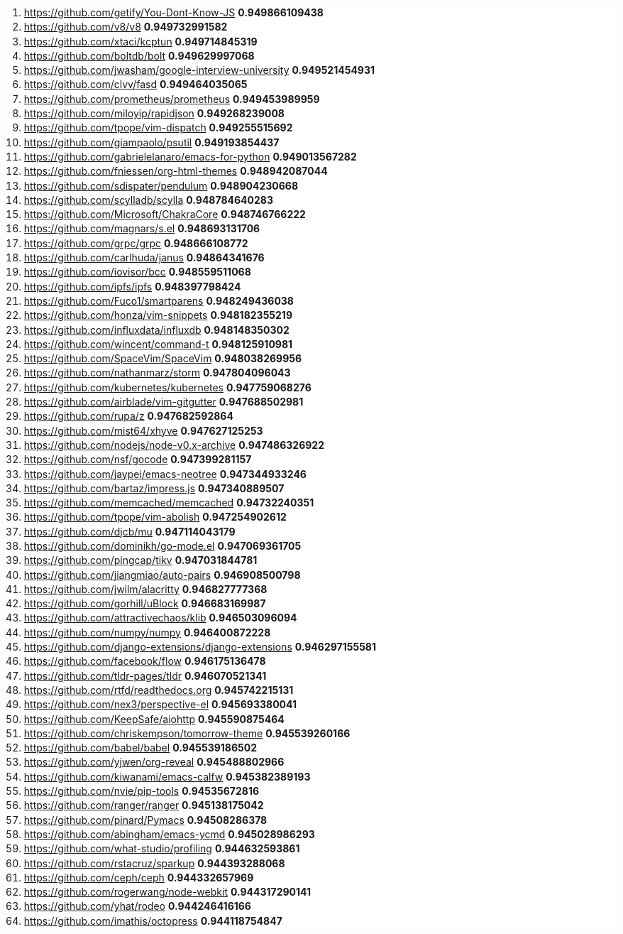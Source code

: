  1. https://github.com/getify/You-Dont-Know-JS **0.949866109438**
 1. https://github.com/v8/v8 **0.949732991582**
 1. https://github.com/xtaci/kcptun **0.949714845319**
 1. https://github.com/boltdb/bolt **0.949629997068**
 1. https://github.com/jwasham/google-interview-university **0.949521454931**
 1. https://github.com/clvv/fasd **0.949464035065**
 1. https://github.com/prometheus/prometheus **0.949453989959**
 1. https://github.com/miloyip/rapidjson **0.949268239008**
 1. https://github.com/tpope/vim-dispatch **0.949255515692**
 1. https://github.com/giampaolo/psutil **0.949193854437**
 1. https://github.com/gabrielelanaro/emacs-for-python **0.949013567282**
 1. https://github.com/fniessen/org-html-themes **0.948942087044**
 1. https://github.com/sdispater/pendulum **0.948904230668**
 1. https://github.com/scylladb/scylla **0.948784640283**
 1. https://github.com/Microsoft/ChakraCore **0.948746766222**
 1. https://github.com/magnars/s.el **0.948693131706**
 1. https://github.com/grpc/grpc **0.948666108772**
 1. https://github.com/carlhuda/janus **0.94864341676**
 1. https://github.com/iovisor/bcc **0.948559511068**
 1. https://github.com/ipfs/ipfs **0.948397798424**
 1. https://github.com/Fuco1/smartparens **0.948249436038**
 1. https://github.com/honza/vim-snippets **0.948182355219**
 1. https://github.com/influxdata/influxdb **0.948148350302**
 1. https://github.com/wincent/command-t **0.948125910981**
 1. https://github.com/SpaceVim/SpaceVim **0.948038269956**
 1. https://github.com/nathanmarz/storm **0.947804096043**
 1. https://github.com/kubernetes/kubernetes **0.947759068276**
 1. https://github.com/airblade/vim-gitgutter **0.947688502981**
 1. https://github.com/rupa/z **0.947682592864**
 1. https://github.com/mist64/xhyve **0.947627125253**
 1. https://github.com/nodejs/node-v0.x-archive **0.947486326922**
 1. https://github.com/nsf/gocode **0.947399281157**
 1. https://github.com/jaypei/emacs-neotree **0.947344933246**
 1. https://github.com/bartaz/impress.js **0.947340889507**
 1. https://github.com/memcached/memcached **0.94732240351**
 1. https://github.com/tpope/vim-abolish **0.947254902612**
 1. https://github.com/djcb/mu **0.947114043179**
 1. https://github.com/dominikh/go-mode.el **0.947069361705**
 1. https://github.com/pingcap/tikv **0.947031844781**
 1. https://github.com/jiangmiao/auto-pairs **0.946908500798**
 1. https://github.com/jwilm/alacritty **0.946827777368**
 1. https://github.com/gorhill/uBlock **0.946683169987**
 1. https://github.com/attractivechaos/klib **0.946503096094**
 1. https://github.com/numpy/numpy **0.946400872228**
 1. https://github.com/django-extensions/django-extensions **0.946297155581**
 1. https://github.com/facebook/flow **0.946175136478**
 1. https://github.com/tldr-pages/tldr **0.946070521341**
 1. https://github.com/rtfd/readthedocs.org **0.945742215131**
 1. https://github.com/nex3/perspective-el **0.945693380041**
 1. https://github.com/KeepSafe/aiohttp **0.945590875464**
 1. https://github.com/chriskempson/tomorrow-theme **0.945539260166**
 1. https://github.com/babel/babel **0.945539186502**
 1. https://github.com/yjwen/org-reveal **0.945488802966**
 1. https://github.com/kiwanami/emacs-calfw **0.945382389193**
 1. https://github.com/nvie/pip-tools **0.94535672816**
 1. https://github.com/ranger/ranger **0.945138175042**
 1. https://github.com/pinard/Pymacs **0.94508286378**
 1. https://github.com/abingham/emacs-ycmd **0.945028986293**
 1. https://github.com/what-studio/profiling **0.944632593861**
 1. https://github.com/rstacruz/sparkup **0.944393288068**
 1. https://github.com/ceph/ceph **0.944332657969**
 1. https://github.com/rogerwang/node-webkit **0.944317290141**
 1. https://github.com/yhat/rodeo **0.944246416166**
 1. https://github.com/imathis/octopress **0.944118754847**